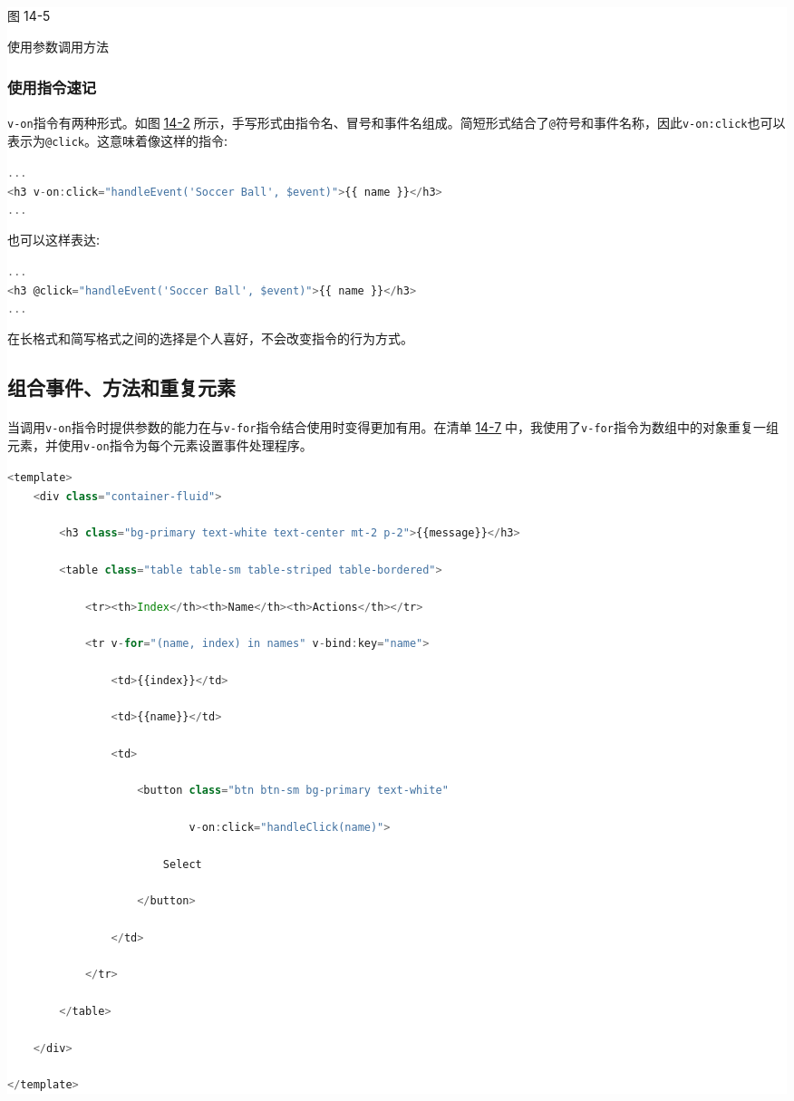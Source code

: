 图 14-5

使用参数调用方法

### 使用指令速记

`v-on`指令有两种形式。如图 [14-2](#Fig2) 所示，手写形式由指令名、冒号和事件名组成。简短形式结合了`@`符号和事件名称，因此`v-on:click`也可以表示为`@click`。这意味着像这样的指令:

```js
...
<h3 v-on:click="handleEvent('Soccer Ball', $event)">{{ name }}</h3>
...

```

也可以这样表达:

```js
...
<h3 @click="handleEvent('Soccer Ball', $event)">{{ name }}</h3>
...

```

在长格式和简写格式之间的选择是个人喜好，不会改变指令的行为方式。

## 组合事件、方法和重复元素

当调用`v-on`指令时提供参数的能力在与`v-for`指令结合使用时变得更加有用。在清单 [14-7](#PC9) 中，我使用了`v-for`指令为数组中的对象重复一组元素，并使用`v-on`指令为每个元素设置事件处理程序。

```js
<template>
    <div class="container-fluid">

        <h3 class="bg-primary text-white text-center mt-2 p-2">{{message}}</h3>

        <table class="table table-sm table-striped table-bordered">

            <tr><th>Index</th><th>Name</th><th>Actions</th></tr>

            <tr v-for="(name, index) in names" v-bind:key="name">

                <td>{{index}}</td>

                <td>{{name}}</td>

                <td>

                    <button class="btn btn-sm bg-primary text-white"

                            v-on:click="handleClick(name)">

                        Select

                    </button>

                </td>

            </tr>

        </table>

    </div>

</template>
```